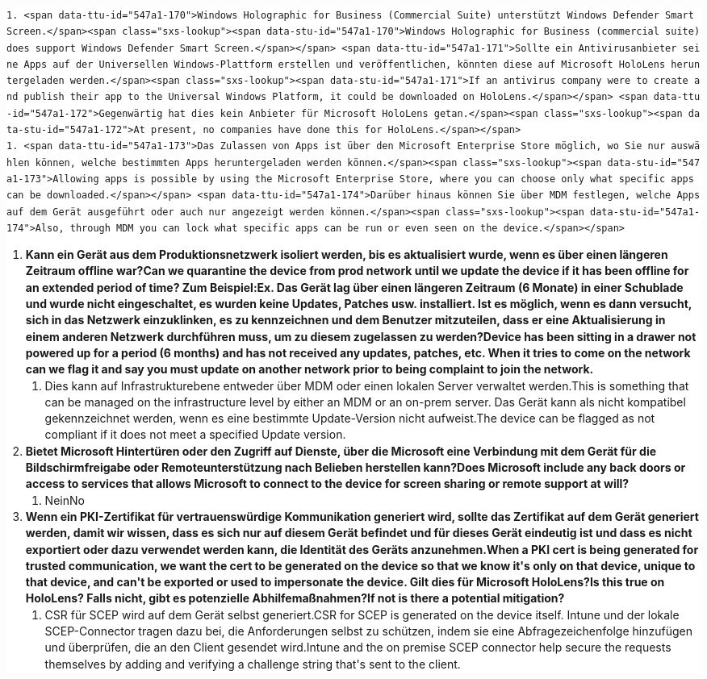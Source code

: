     1. <span data-ttu-id="547a1-170">Windows Holographic for Business (Commercial Suite) unterstützt Windows Defender Smart Screen.</span><span class="sxs-lookup"><span data-stu-id="547a1-170">Windows Holographic for Business (commercial suite) does support Windows Defender Smart Screen.</span></span> <span data-ttu-id="547a1-171">Sollte ein Antivirusanbieter seine Apps auf der Universellen Windows-Plattform erstellen und veröffentlichen, könnten diese auf Microsoft HoloLens heruntergeladen werden.</span><span class="sxs-lookup"><span data-stu-id="547a1-171">If an antivirus company were to create and publish their app to the Universal Windows Platform, it could be downloaded on HoloLens.</span></span> <span data-ttu-id="547a1-172">Gegenwärtig hat dies kein Anbieter für Microsoft HoloLens getan.</span><span class="sxs-lookup"><span data-stu-id="547a1-172">At present, no companies have done this for HoloLens.</span></span>
    1. <span data-ttu-id="547a1-173">Das Zulassen von Apps ist über den Microsoft Enterprise Store möglich, wo Sie nur auswählen können, welche bestimmten Apps heruntergeladen werden können.</span><span class="sxs-lookup"><span data-stu-id="547a1-173">Allowing apps is possible by using the Microsoft Enterprise Store, where you can choose only what specific apps can be downloaded.</span></span> <span data-ttu-id="547a1-174">Darüber hinaus können Sie über MDM festlegen, welche Apps auf dem Gerät ausgeführt oder auch nur angezeigt werden können.</span><span class="sxs-lookup"><span data-stu-id="547a1-174">Also, through MDM you can lock what specific apps can be run or even seen on the device.</span></span>
1. **<span data-ttu-id="547a1-175">Kann ein Gerät aus dem Produktionsnetzwerk isoliert werden, bis es aktualisiert wurde, wenn es über einen längeren Zeitraum offline war?</span><span class="sxs-lookup"><span data-stu-id="547a1-175">Can we quarantine the device from prod network until we update the device if it has been offline for an extended period of time?</span></span>  <span data-ttu-id="547a1-176">Zum Beispiel:</span><span class="sxs-lookup"><span data-stu-id="547a1-176">Ex.</span></span> <span data-ttu-id="547a1-177">Das Gerät lag über einen längeren Zeitraum (6 Monate) in einer Schublade und wurde nicht eingeschaltet, es wurden keine Updates, Patches usw. installiert. Ist es möglich, wenn es dann versucht, sich in das Netzwerk einzuklinken, es zu kennzeichnen und dem Benutzer mitzuteilen, dass er eine Aktualisierung in einem anderen Netzwerk durchführen muss, um zu diesem zugelassen zu werden?</span><span class="sxs-lookup"><span data-stu-id="547a1-177">Device has been sitting in a drawer not powered up for a period (6 months) and has not received any updates, patches, etc.  When it tries to come on the network can we flag it and say you must update on another network prior to being complaint to join the network.</span></span>**
    1. <span data-ttu-id="547a1-178">Dies kann auf Infrastrukturebene entweder über MDM oder einen lokalen Server verwaltet werden.</span><span class="sxs-lookup"><span data-stu-id="547a1-178">This is something that can be managed on the infrastructure level by either an MDM or an on-prem server.</span></span> <span data-ttu-id="547a1-179">Das Gerät kann als nicht kompatibel gekennzeichnet werden, wenn es eine bestimmte Update-Version nicht aufweist.</span><span class="sxs-lookup"><span data-stu-id="547a1-179">The device can be flagged as not compliant if it does not meet a specified Update version.</span></span>
1. **<span data-ttu-id="547a1-180">Bietet Microsoft Hintertüren oder den Zugriff auf Dienste, über die Microsoft eine Verbindung mit dem Gerät für die Bildschirmfreigabe oder Remoteunterstützung nach Belieben herstellen kann?</span><span class="sxs-lookup"><span data-stu-id="547a1-180">Does Microsoft include any back doors or access to services that allows Microsoft to connect to the device for screen sharing or remote support at will?</span></span>**
    1. <span data-ttu-id="547a1-181">Nein</span><span class="sxs-lookup"><span data-stu-id="547a1-181">No</span></span>
1. **<span data-ttu-id="547a1-182">Wenn ein PKI-Zertifikat für vertrauenswürdige Kommunikation generiert wird, sollte das Zertifikat auf dem Gerät generiert werden, damit wir wissen, dass es sich nur auf diesem Gerät befindet und für dieses Gerät eindeutig ist und dass es nicht exportiert oder dazu verwendet werden kann, die Identität des Geräts anzunehmen.</span><span class="sxs-lookup"><span data-stu-id="547a1-182">When a PKI cert is being generated for trusted communication, we want the cert to be generated on the device so that we know it's only on that device, unique to that device, and can't be exported or used to impersonate the device.</span></span> <span data-ttu-id="547a1-183">Gilt dies für Microsoft HoloLens?</span><span class="sxs-lookup"><span data-stu-id="547a1-183">Is this true on HoloLens?</span></span> <span data-ttu-id="547a1-184">Falls nicht, gibt es potenzielle Abhilfemaßnahmen?</span><span class="sxs-lookup"><span data-stu-id="547a1-184">If not is there a potential mitigation?</span></span>**
    1. <span data-ttu-id="547a1-185">CSR für SCEP wird auf dem Gerät selbst generiert.</span><span class="sxs-lookup"><span data-stu-id="547a1-185">CSR for SCEP is generated on the device itself.</span></span> <span data-ttu-id="547a1-186">Intune und der lokale SCEP-Connector tragen dazu bei, die Anforderungen selbst zu schützen, indem sie eine Abfragezeichenfolge hinzufügen und überprüfen, die an den Client gesendet wird.</span><span class="sxs-lookup"><span data-stu-id="547a1-186">Intune and the on premise SCEP connector help secure the requests themselves by adding and verifying a challenge string that's sent to the client.</span></span>
